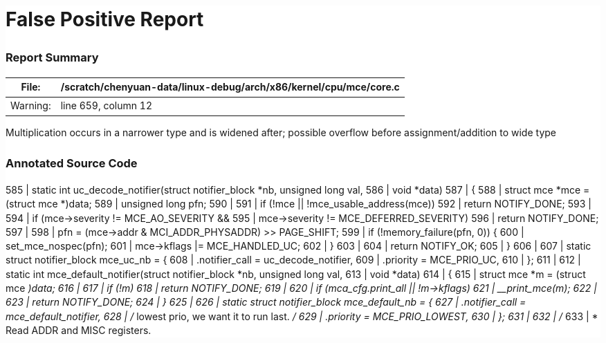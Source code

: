 
# False Positive Report

### Report Summary

File:| /scratch/chenyuan-data/linux-debug/arch/x86/kernel/cpu/mce/core.c
---|---
Warning:| line 659, column 12
Multiplication occurs in a narrower type and is widened after; possible
overflow before assignment/addition to wide type

### Annotated Source Code


585   | static int uc_decode_notifier(struct notifier_block *nb, unsigned long val,
586   |  void *data)
587   | {
588   |  struct mce *mce = (struct mce *)data;
589   |  unsigned long pfn;
590   |
591   |  if (!mce || !mce_usable_address(mce))
592   |  return NOTIFY_DONE;
593   |
594   |  if (mce->severity != MCE_AO_SEVERITY &&
595   | 	    mce->severity != MCE_DEFERRED_SEVERITY)
596   |  return NOTIFY_DONE;
597   |
598   | 	pfn = (mce->addr & MCI_ADDR_PHYSADDR) >> PAGE_SHIFT;
599   |  if (!memory_failure(pfn, 0)) {
600   | 		set_mce_nospec(pfn);
601   | 		mce->kflags |= MCE_HANDLED_UC;
602   | 	}
603   |
604   |  return NOTIFY_OK;
605   | }
606   |
607   | static struct notifier_block mce_uc_nb = {
608   | 	.notifier_call	= uc_decode_notifier,
609   | 	.priority	= MCE_PRIO_UC,
610   | };
611   |
612   | static int mce_default_notifier(struct notifier_block *nb, unsigned long val,
613   |  void *data)
614   | {
615   |  struct mce *m = (struct mce *)data;
616   |
617   |  if (!m)
618   |  return NOTIFY_DONE;
619   |
620   |  if (mca_cfg.print_all || !m->kflags)
621   | 		__print_mce(m);
622   |
623   |  return NOTIFY_DONE;
624   | }
625   |
626   | static struct notifier_block mce_default_nb = {
627   | 	.notifier_call	= mce_default_notifier,
628   |  /* lowest prio, we want it to run last. */
629   | 	.priority	= MCE_PRIO_LOWEST,
630   | };
631   |
632   | /*
633   |  * Read ADDR and MISC registers.